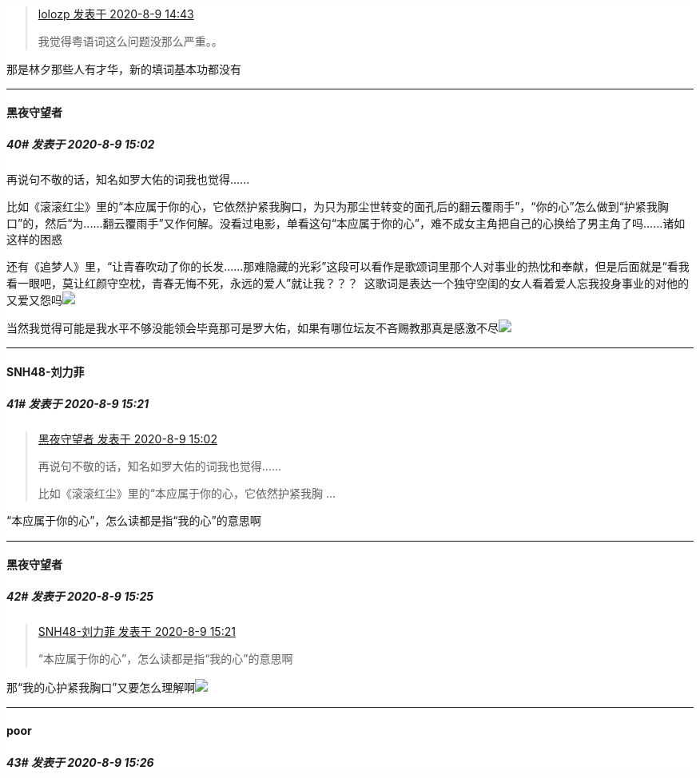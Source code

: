 
<blockquote><a href="httphttps://bbs.saraba1st.com/2b/forum.php?mod=redirect&amp;goto=findpost&amp;pid=48369266&amp;ptid=1953878" target="_blank">lolozp 发表于 2020-8-9 14:43</a>

我觉得粤语词这么问题没那么严重。。</blockquote>
那是林夕那些人有才华，新的填词基本功都没有


-----

####  黑夜守望者  
##### 40#       发表于 2020-8-9 15:02


再说句不敬的话，知名如罗大佑的词我也觉得......

比如《滚滚红尘》里的“本应属于你的心，它依然护紧我胸口，为只为那尘世转变的面孔后的翻云覆雨手”，“你的心”怎么做到“护紧我胸口”的，然后“为......翻云覆雨手”又作何解。没看过电影，单看这句“本应属于你的心”，难不成女主角把自己的心换给了男主角了吗......诸如这样的困惑

还有《追梦人》里，“让青春吹动了你的长发......那难隐藏的光彩”这段可以看作是歌颂词里那个人对事业的热忱和奉献，但是后面就是“看我看一眼吧，莫让红颜守空枕，青春无悔不死，永远的爱人”就让我？？？  这歌词是表达一个独守空闺的女人看着爱人忘我投身事业的对他的又爱又怨吗<img src="https://static.saraba1st.com/image/smiley/face2017/125.png" referrerpolicy="no-referrer">


当然我觉得可能是我水平不够没能领会毕竟那可是罗大佑，如果有哪位坛友不吝赐教那真是感激不尽<img src="https://static.saraba1st.com/image/smiley/face2017/072.png" referrerpolicy="no-referrer">


-----

####  SNH48-刘力菲  
##### 41#       发表于 2020-8-9 15:21


<blockquote><a href="httphttps://bbs.saraba1st.com/2b/forum.php?mod=redirect&amp;goto=findpost&amp;pid=48369389&amp;ptid=1953878" target="_blank">黑夜守望者 发表于 2020-8-9 15:02</a>

再说句不敬的话，知名如罗大佑的词我也觉得......

比如《滚滚红尘》里的“本应属于你的心，它依然护紧我胸 ...</blockquote>
“本应属于你的心”，怎么读都是指“我的心”的意思啊


-----

####  黑夜守望者  
##### 42#       发表于 2020-8-9 15:25


<blockquote><a href="httphttps://bbs.saraba1st.com/2b/forum.php?mod=redirect&amp;goto=findpost&amp;pid=48369506&amp;ptid=1953878" target="_blank">SNH48-刘力菲 发表于 2020-8-9 15:21</a>

“本应属于你的心”，怎么读都是指“我的心”的意思啊</blockquote>
那“我的心护紧我胸口”又要怎么理解啊<img src="https://static.saraba1st.com/image/smiley/face2017/068.png" referrerpolicy="no-referrer">


-----

####  poor  
##### 43#       发表于 2020-8-9 15:26
